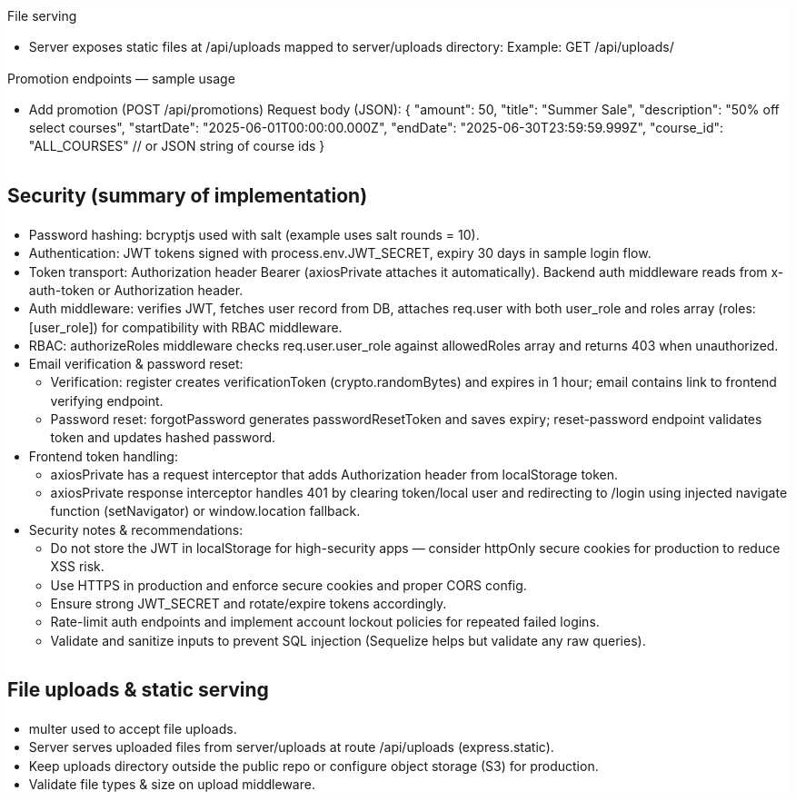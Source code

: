 File serving
- Server exposes static files at /api/uploads mapped to server/uploads directory:
  Example: GET /api/uploads/<file-path>

Promotion endpoints — sample usage
- Add promotion (POST /api/promotions)
  Request body (JSON):
  {
    "amount": 50,
    "title": "Summer Sale",
    "description": "50% off select courses",
    "startDate": "2025-06-01T00:00:00.000Z",
    "endDate": "2025-06-30T23:59:59.999Z",
    "course_id": "ALL_COURSES" // or JSON string of course ids
  }

Security (summary of implementation)
-----------------------------------
- Password hashing: bcryptjs used with salt (example uses salt rounds = 10).
- Authentication: JWT tokens signed with process.env.JWT_SECRET, expiry 30 days in sample login flow.
- Token transport: Authorization header Bearer <token> (axiosPrivate attaches it automatically). Backend auth middleware reads from x-auth-token or Authorization header.
- Auth middleware: verifies JWT, fetches user record from DB, attaches req.user with both user_role and roles array (roles: [user_role]) for compatibility with RBAC middleware.
- RBAC: authorizeRoles middleware checks req.user.user_role against allowedRoles array and returns 403 when unauthorized.
- Email verification & password reset:
  - Verification: register creates verificationToken (crypto.randomBytes) and expires in 1 hour; email contains link to frontend verifying endpoint.
  - Password reset: forgotPassword generates passwordResetToken and saves expiry; reset-password endpoint validates token and updates hashed password.
- Frontend token handling:
  - axiosPrivate has a request interceptor that adds Authorization header from localStorage token.
  - axiosPrivate response interceptor handles 401 by clearing token/local user and redirecting to /login using injected navigate function (setNavigator) or window.location fallback.
- Security notes & recommendations:
  - Do not store the JWT in localStorage for high-security apps — consider httpOnly secure cookies for production to reduce XSS risk.
  - Use HTTPS in production and enforce secure cookies and proper CORS config.
  - Ensure strong JWT_SECRET and rotate/expire tokens accordingly.
  - Rate-limit auth endpoints and implement account lockout policies for repeated failed logins.
  - Validate and sanitize inputs to prevent SQL injection (Sequelize helps but validate any raw queries).

File uploads & static serving
----------------------------
- multer used to accept file uploads.
- Server serves uploaded files from server/uploads at route /api/uploads (express.static).
- Keep uploads directory outside the public repo or configure object storage (S3) for production.
- Validate file types & size on upload middleware.
